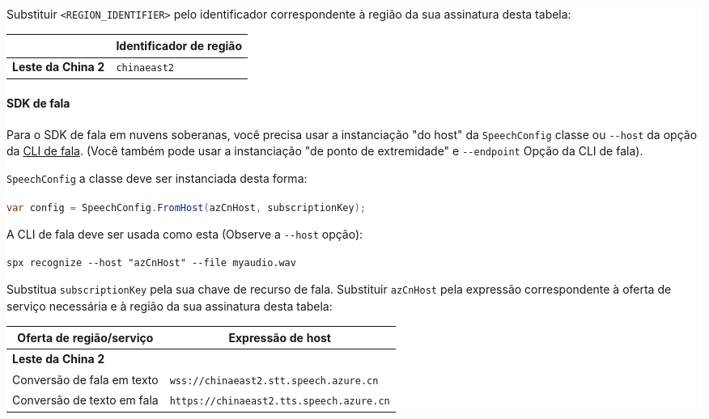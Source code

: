 Substituir `<REGION_IDENTIFIER>` pelo identificador correspondente à região da sua assinatura desta tabela:

|                     | Identificador de região |
|--|--|
| **Leste da China 2**  | `chinaeast2` |

#### <a name="speech-sdk"></a>SDK de fala

Para o SDK de fala em nuvens soberanas, você precisa usar a instanciação "do host" da `SpeechConfig` classe ou `--host` da opção da [CLI de fala](spx-overview.md). (Você também pode usar a instanciação "de ponto de extremidade" e `--endpoint` Opção da CLI de fala).

`SpeechConfig` a classe deve ser instanciada desta forma:
```csharp
var config = SpeechConfig.FromHost(azCnHost, subscriptionKey);
```
A CLI de fala deve ser usada como esta (Observe a `--host` opção):
```dos
spx recognize --host "azCnHost" --file myaudio.wav
```
Substitua `subscriptionKey` pela sua chave de recurso de fala. Substituir `azCnHost` pela expressão correspondente à oferta de serviço necessária e à região da sua assinatura desta tabela:

|  Oferta de região/serviço | Expressão de host |
|--|--|
| **Leste da China 2** | |
| Conversão de fala em texto | `wss://chinaeast2.stt.speech.azure.cn` |
| Conversão de texto em fala | `https://chinaeast2.tts.speech.azure.cn` |